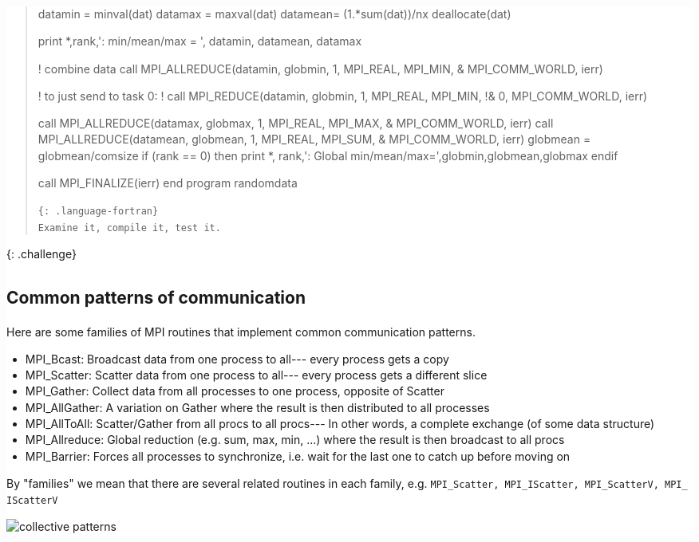 >   datamin = minval(dat)
>   datamax = maxval(dat)
>   datamean= (1.*sum(dat))/nx
>   deallocate(dat)
> 
>   print *,rank,': min/mean/max = ', datamin, datamean, datamax
> 
>   ! combine data
>   call MPI_ALLREDUCE(datamin, globmin, 1, MPI_REAL, MPI_MIN, &
>                     MPI_COMM_WORLD, ierr)
> 
>   ! to just send to task 0:
>   !  call MPI_REDUCE(datamin, globmin, 1, MPI_REAL, MPI_MIN,
>   !&                    0, MPI_COMM_WORLD, ierr)
> 
>   call MPI_ALLREDUCE(datamax, globmax, 1, MPI_REAL, MPI_MAX, &
>                    MPI_COMM_WORLD, ierr)
>   call MPI_ALLREDUCE(datamean, globmean, 1, MPI_REAL, MPI_SUM, &
>                    MPI_COMM_WORLD, ierr)
>   globmean = globmean/comsize
>   if (rank == 0) then
>      print *, rank,': Global min/mean/max=',globmin,globmean,globmax
>   endif
> 
>   call MPI_FINALIZE(ierr)
>   end program randomdata
> ~~~
> {: .language-fortran}
> Examine it, compile it, test it.
{: .challenge}

## Common patterns of communication

Here are some families of MPI routines that implement common communication patterns.

- MPI_Bcast: Broadcast data from one process to all--- every process gets a copy
- MPI_Scatter: Scatter data from one process to all--- every process gets a different slice
- MPI_Gather: Collect data from all processes to one process, opposite of Scatter
- MPI_AllGather: A variation on Gather where the result is then distributed to all processes
- MPI_AllToAll: Scatter/Gather from all procs to all procs--- In other words, a complete exchange (of some data structure)
- MPI_Allreduce: Global reduction (e.g. sum, max, min, ...) where the result is then broadcast to all procs
- MPI_Barrier: Forces all processes to synchronize, i.e. wait for the last one to catch up before moving on

By "families" we mean that there are several related routines in each family, e.g. `MPI_Scatter, MPI_IScatter, MPI_ScatterV, MPI_IScatterV`

![collective patterns](../fig/collectivepatterns.png)

